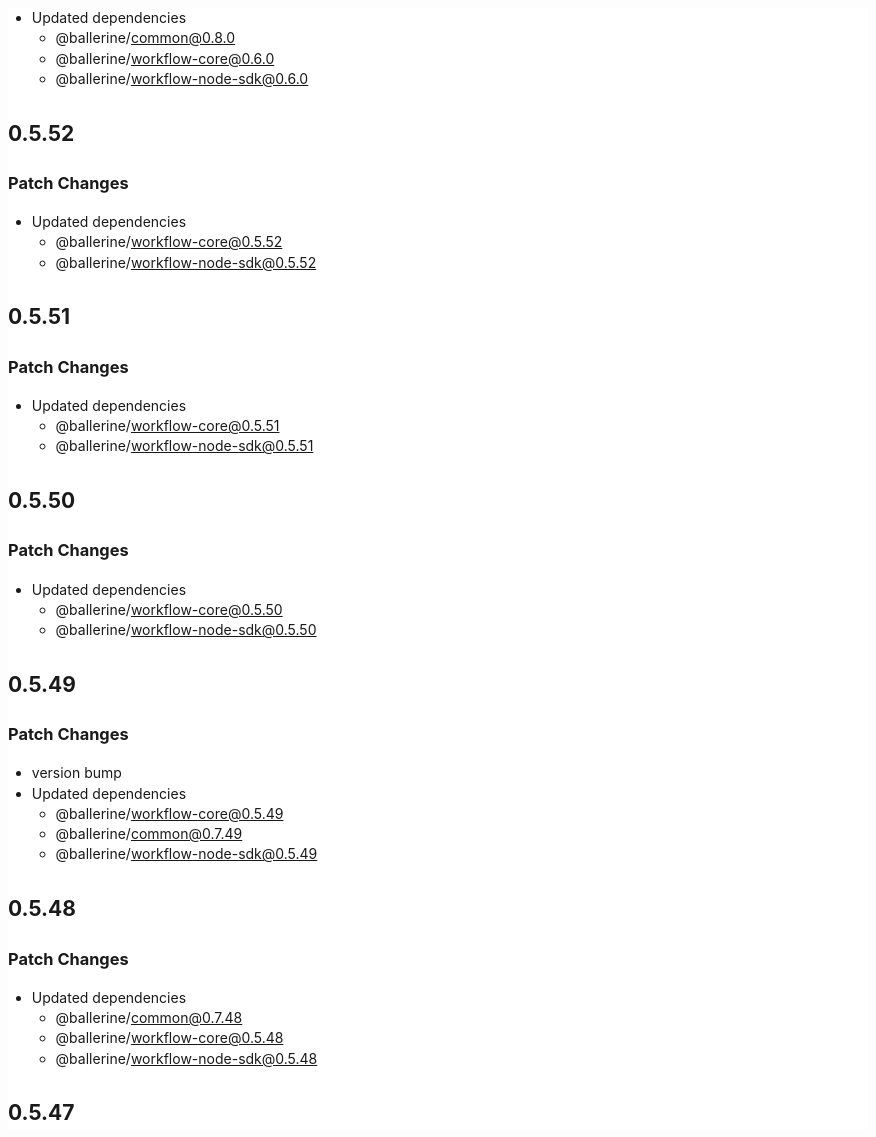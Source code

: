 - Updated dependencies
  - @ballerine/common@0.8.0
  - @ballerine/workflow-core@0.6.0
  - @ballerine/workflow-node-sdk@0.6.0

## 0.5.52

### Patch Changes

- Updated dependencies
  - @ballerine/workflow-core@0.5.52
  - @ballerine/workflow-node-sdk@0.5.52

## 0.5.51

### Patch Changes

- Updated dependencies
  - @ballerine/workflow-core@0.5.51
  - @ballerine/workflow-node-sdk@0.5.51

## 0.5.50

### Patch Changes

- Updated dependencies
  - @ballerine/workflow-core@0.5.50
  - @ballerine/workflow-node-sdk@0.5.50

## 0.5.49

### Patch Changes

- version bump
- Updated dependencies
  - @ballerine/workflow-core@0.5.49
  - @ballerine/common@0.7.49
  - @ballerine/workflow-node-sdk@0.5.49

## 0.5.48

### Patch Changes

- Updated dependencies
  - @ballerine/common@0.7.48
  - @ballerine/workflow-core@0.5.48
  - @ballerine/workflow-node-sdk@0.5.48

## 0.5.47

